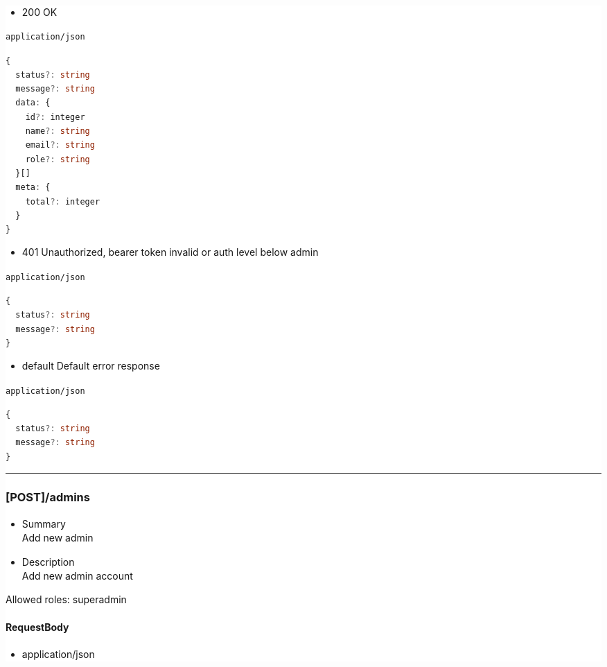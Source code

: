 - 200 OK

`application/json`

```ts
{
  status?: string
  message?: string
  data: {
    id?: integer
    name?: string
    email?: string
    role?: string
  }[]
  meta: {
    total?: integer
  }
}
```

- 401 Unauthorized, bearer token invalid or auth level below admin

`application/json`

```ts
{
  status?: string
  message?: string
}
```

- default Default error response

`application/json`

```ts
{
  status?: string
  message?: string
}
```

---

### [POST]/admins

- Summary  
  Add new admin

- Description  
  Add new admin account  


Allowed roles: superadmin

#### RequestBody

- application/json
